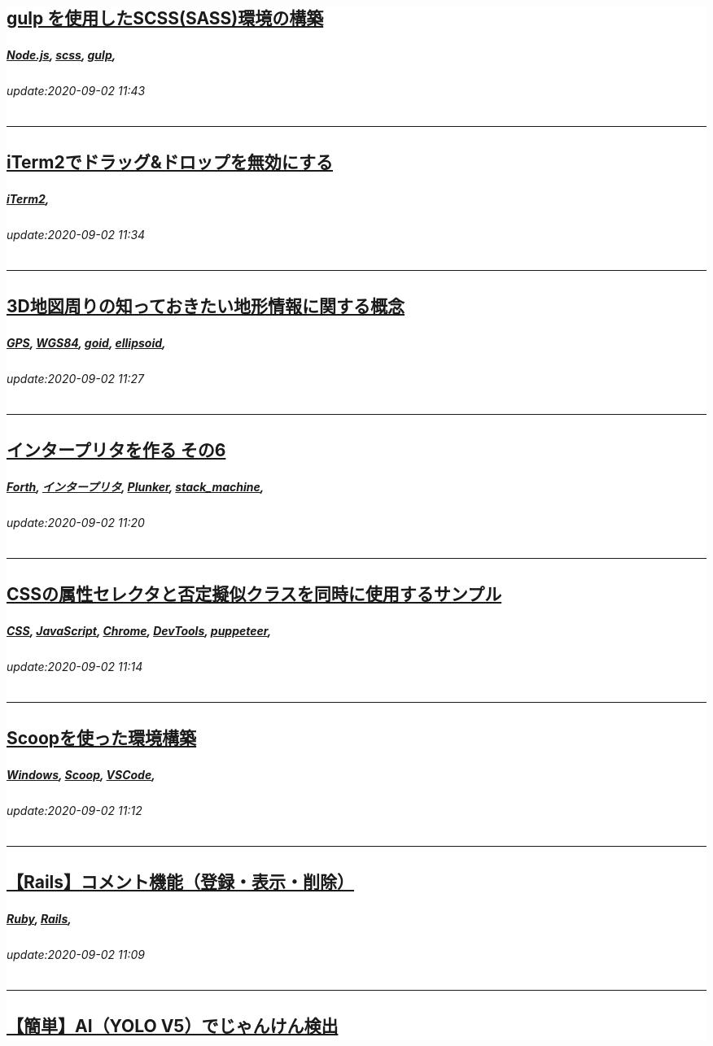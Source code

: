 ## [gulp を使用したSCSS(SASS)環境の構築](https://qiita.com/aoi_snow/items/e31e4596a4b83d445d5b)
##### [Node.js](https://qiita.com/tags/Node.js), [scss](https://qiita.com/tags/scss), [gulp](https://qiita.com/tags/gulp), 
###### update:2020-09-02 11:43
---
## [iTerm2でドラッグ&ドロップを無効にする](https://qiita.com/tamonmon/items/27cd923bdf18e9f8978a)
##### [iTerm2](https://qiita.com/tags/iTerm2), 
###### update:2020-09-02 11:34
---
## [3D地図周りの知っておきたい地形情報に関する概念](https://qiita.com/ericofjp/items/1dbb69bf4b92b6d120bc)
##### [GPS](https://qiita.com/tags/GPS), [WGS84](https://qiita.com/tags/WGS84), [goid](https://qiita.com/tags/goid), [ellipsoid](https://qiita.com/tags/ellipsoid), 
###### update:2020-09-02 11:27
---
## [インタープリタを作る その6](https://qiita.com/ohisama@github/items/e64e717a738aea1dd59a)
##### [Forth](https://qiita.com/tags/Forth), [インタープリタ](https://qiita.com/tags/インタープリタ), [Plunker](https://qiita.com/tags/Plunker), [stack_machine](https://qiita.com/tags/stack_machine), 
###### update:2020-09-02 11:20
---
## [CSSの属性セレクタと否定擬似クラスを同時に使用するサンプル](https://qiita.com/mrk461/items/8f7a50d321610657803e)
##### [CSS](https://qiita.com/tags/CSS), [JavaScript](https://qiita.com/tags/JavaScript), [Chrome](https://qiita.com/tags/Chrome), [DevTools](https://qiita.com/tags/DevTools), [puppeteer](https://qiita.com/tags/puppeteer), 
###### update:2020-09-02 11:14
---
## [Scoopを使った環境構築](https://qiita.com/rhene/items/d8a0c0c7d637904e14da)
##### [Windows](https://qiita.com/tags/Windows), [Scoop](https://qiita.com/tags/Scoop), [VSCode](https://qiita.com/tags/VSCode), 
###### update:2020-09-02 11:12
---
## [【Rails】コメント機能（登録・表示・削除）](https://qiita.com/manbolila/items/84739af7a73acd33f067)
##### [Ruby](https://qiita.com/tags/Ruby), [Rails](https://qiita.com/tags/Rails), 
###### update:2020-09-02 11:09
---
## [【簡単】AI（YOLO V5）でじゃんけん検出](https://qiita.com/PoodleMaster/items/5f2cc3248c03b03821b8)